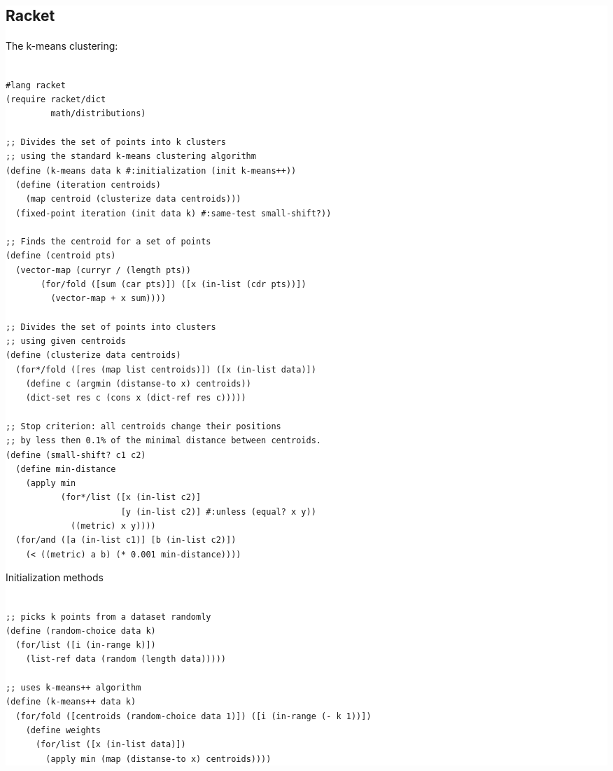 

## Racket

The k-means clustering:

```racket

#lang racket
(require racket/dict
         math/distributions)

;; Divides the set of points into k clusters
;; using the standard k-means clustering algorithm
(define (k-means data k #:initialization (init k-means++))
  (define (iteration centroids)
    (map centroid (clusterize data centroids)))
  (fixed-point iteration (init data k) #:same-test small-shift?))

;; Finds the centroid for a set of points
(define (centroid pts)
  (vector-map (curryr / (length pts))
       (for/fold ([sum (car pts)]) ([x (in-list (cdr pts))])
         (vector-map + x sum))))

;; Divides the set of points into clusters
;; using given centroids
(define (clusterize data centroids)
  (for*/fold ([res (map list centroids)]) ([x (in-list data)])
    (define c (argmin (distanse-to x) centroids))
    (dict-set res c (cons x (dict-ref res c)))))

;; Stop criterion: all centroids change their positions
;; by less then 0.1% of the minimal distance between centroids.
(define (small-shift? c1 c2)
  (define min-distance
    (apply min
           (for*/list ([x (in-list c2)]
                       [y (in-list c2)] #:unless (equal? x y))
             ((metric) x y))))
  (for/and ([a (in-list c1)] [b (in-list c2)])
    (< ((metric) a b) (* 0.001 min-distance))))

```


Initialization methods


```racket

;; picks k points from a dataset randomly
(define (random-choice data k)
  (for/list ([i (in-range k)])
    (list-ref data (random (length data)))))

;; uses k-means++ algorithm
(define (k-means++ data k)
  (for/fold ([centroids (random-choice data 1)]) ([i (in-range (- k 1))])
    (define weights
      (for/list ([x (in-list data)])
        (apply min (map (distanse-to x) centroids))))
